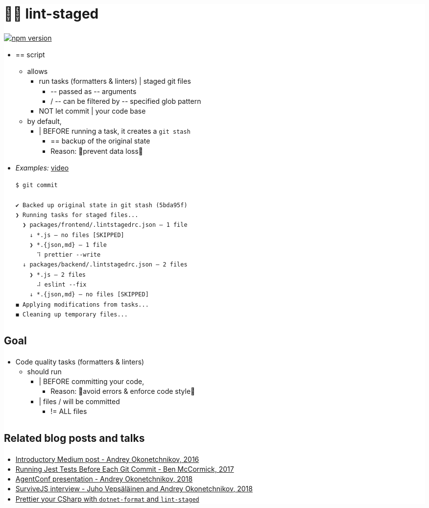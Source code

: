 # 🚫💩 lint-staged

[![npm version](https://badge.fury.io/js/lint-staged.svg)](https://badge.fury.io/js/lint-staged)

* == script 
  * allows
    * run tasks (formatters & linters) | staged git files
      * -- passed as -- arguments
      * / -- can be filtered by -- specified glob pattern
    * NOT let commit | your code base
  * by default, 
    * | BEFORE running a task, it creates a `git stash`
      * == backup of the original state
      * Reason: 🧠prevent data loss🧠

* _Examples:_ [video](https://asciinema.org/a/199934)
  ```
  $ git commit
  
  ✔ Backed up original state in git stash (5bda95f)
  ❯ Running tasks for staged files...
    ❯ packages/frontend/.lintstagedrc.json — 1 file
      ↓ *.js — no files [SKIPPED]
      ❯ *.{json,md} — 1 file
        ⠹ prettier --write
    ↓ packages/backend/.lintstagedrc.json — 2 files
      ❯ *.js — 2 files
        ⠼ eslint --fix
      ↓ *.{json,md} — no files [SKIPPED]
  ◼ Applying modifications from tasks...
  ◼ Cleaning up temporary files...
  ```

## Goal

* Code quality tasks (formatters & linters) 
  * should run
    * | BEFORE committing your code, 
      * Reason: 🧠avoid errors & enforce code style🧠
    * | files / will be committed
      * != ALL files

## Related blog posts and talks

- [Introductory Medium post - Andrey Okonetchnikov, 2016](https://medium.com/@okonetchnikov/make-linting-great-again-f3890e1ad6b8#.8qepn2b5l)
- [Running Jest Tests Before Each Git Commit - Ben McCormick, 2017](https://benmccormick.org/2017/02/26/running-jest-tests-before-each-git-commit/)
- [AgentConf presentation - Andrey Okonetchnikov, 2018](https://www.youtube.com/watch?v=-mhY7e-EsC4)
- [SurviveJS interview - Juho Vepsäläinen and Andrey Okonetchnikov, 2018](https://survivejs.com/blog/lint-staged-interview/)
- [Prettier your CSharp with `dotnet-format` and `lint-staged`](https://johnnyreilly.com/2020/12/22/prettier-your-csharp-with-dotnet-format-and-lint-staged)
